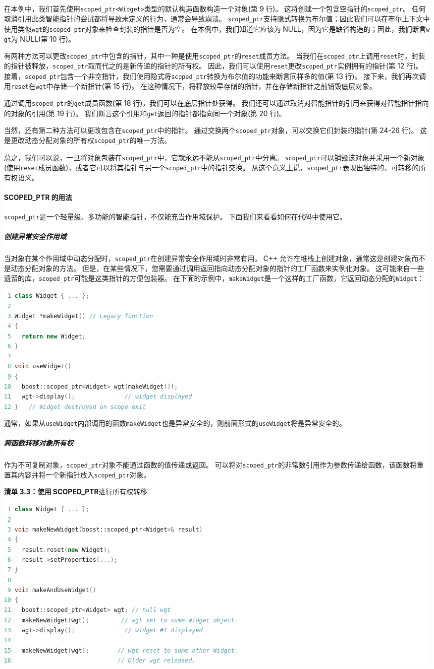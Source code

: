 在本例中，我们首先使用`scoped_ptr<Widget>`类型的默认构造函数构造一个对象(第 9 行)。 这将创建一个包含空指针的`scoped_ptr`。 任何取消引用此类智能指针的尝试都将导致未定义的行为，通常会导致崩溃。 `scoped_ptr`支持隐式转换为布尔值；因此我们可以在布尔上下文中使用类似`wgt`的`scoped_ptr`对象来检查封装的指针是否为空。 在本例中，我们知道它应该为 NULL，因为它是缺省构造的；因此，我们断言`wgt`为 NULL(第 10 行)。

有两种方法可以更改`scoped_ptr`中包含的指针，其中一种是使用`scoped_ptr`的`reset`成员方法。 当我们在`scoped_ptr`上调用`reset`时，封装的指针被释放，`scoped_ptr`取而代之的是新传递的指针的所有权。 因此，我们可以使用`reset`更改`scoped_ptr`实例拥有的指针(第 12 行)。 接着，`scoped_ptr`包含一个非空指针，我们使用隐式将`scoped_ptr`转换为布尔值的功能来断言同样多的值(第 13 行)。 接下来，我们再次调用`reset`在`wgt`中存储一个新指针(第 15 行)。 在这种情况下，将释放较早存储的指针，并在存储新指针之前销毁底层对象。

通过调用`scoped_ptr`的`get`成员函数(第 18 行)，我们可以在底层指针处获得。 我们还可以通过取消对智能指针的引用来获得对智能指针指向的对象的引用(第 19 行)。 我们断言这个引用和`get`返回的指针都指向同一个对象(第 20 行)。

当然，还有第二种方法可以更改包含在`scoped_ptr`中的指针。 通过交换两个`scoped_ptr`对象，可以交换它们封装的指针(第 24-26 行)。 这是更改动态分配对象的所有权`scoped_ptr`的唯一方法。

总之，我们可以说，一旦将对象包装在`scoped_ptr`中，它就永远不能从`scoped_ptr`中分离。 `scoped_ptr`可以销毁该对象并采用一个新对象(使用`reset`成员函数)，或者它可以将其指针与另一个`scoped_ptr`中的指针交换。 从这个意义上说，`scoped_ptr`表现出独特的、可转移的所有权语义。

#### SCOPED_PTR 的用法

`scoped_ptr`是一个轻量级、多功能的智能指针，不仅能充当作用域保护。 下面我们来看看如何在代码中使用它。

##### 创建异常安全作用域

当对象在某个作用域中动态分配时，`scoped_ptr`在创建异常安全作用域时非常有用。 C++ 允许在堆栈上创建对象，通常这是创建对象而不是动态分配对象的方法。 但是，在某些情况下，您需要通过调用返回指向动态分配对象的指针的工厂函数来实例化对象。 这可能来自一些遗留的库，`scoped_ptr`可能是这类指针的方便包装器。 在下面的示例中，`makeWidget`是一个这样的工厂函数，它返回动态分配的`Widget`：

```cpp
 1 class Widget { ... };
 2
 3 Widget *makeWidget() // Legacy function
 4 {
 5   return new Widget;
 6 }
 7 
 8 void useWidget()
 9 {
10   boost::scoped_ptr<Widget> wgt(makeWidget());
11   wgt->display();              // widget displayed
12 }   // Widget destroyed on scope exit
```

通常，如果从`useWidget`内部调用的函数`makeWidget`也是异常安全的，则前面形式的`useWidget`将是异常安全的。

##### 跨函数转移对象所有权

作为不可复制对象，`scoped_ptr`对象不能通过函数的值传递或返回。 可以将对`scoped_ptr`的非常数引用作为参数传递给函数，该函数将重置其内容并将一个新指针放入`scoped_ptr`对象。

**清单 3.3：使用 SCOPED_PTR**进行所有权转移

```cpp
 1 class Widget { ... };
 2
 3 void makeNewWidget(boost::scoped_ptr<Widget>& result)
 4 {
 5   result.reset(new Widget);
 6   result->setProperties(...);
 7 }
 8 
 9 void makeAndUseWidget()
10 {
11   boost::scoped_ptr<Widget> wgt; // null wgt
12   makeNewWidget(wgt);         // wgt set to some Widget object.
13   wgt->display();              // widget #1 displayed
14 
15   makeNewWidget(wgt);        // wgt reset to some other Widget.
16                              // Older wgt released.
```